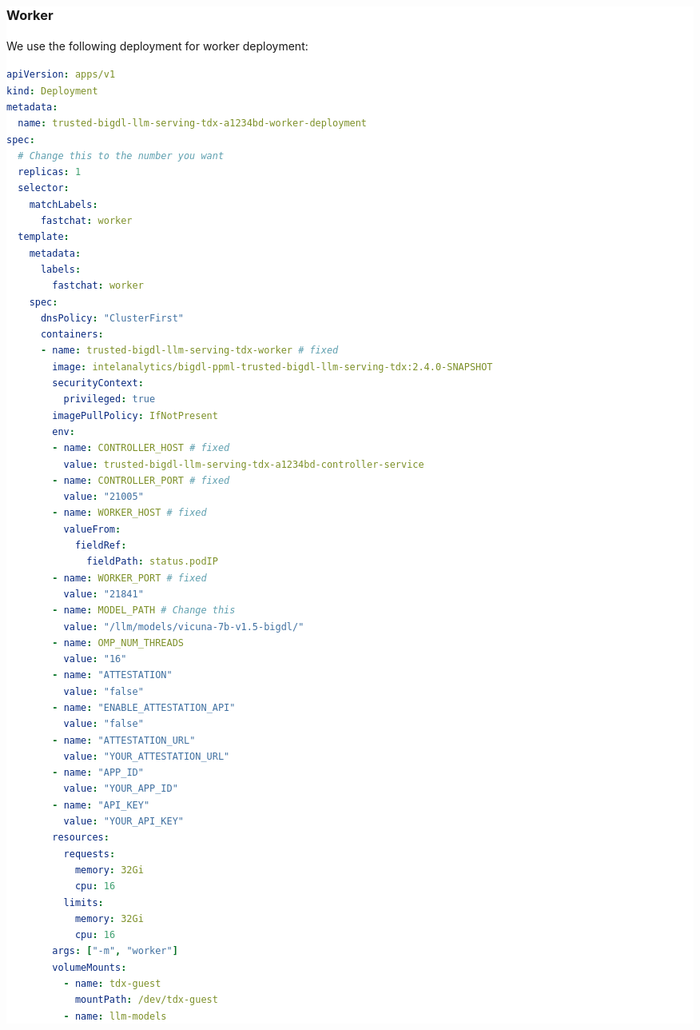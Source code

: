 ### Worker

We use the following deployment for worker deployment:

```yaml
apiVersion: apps/v1
kind: Deployment
metadata:
  name: trusted-bigdl-llm-serving-tdx-a1234bd-worker-deployment
spec:
  # Change this to the number you want
  replicas: 1
  selector:
    matchLabels:
      fastchat: worker
  template:
    metadata:
      labels:
        fastchat: worker
    spec:
      dnsPolicy: "ClusterFirst"
      containers:
      - name: trusted-bigdl-llm-serving-tdx-worker # fixed
        image: intelanalytics/bigdl-ppml-trusted-bigdl-llm-serving-tdx:2.4.0-SNAPSHOT
        securityContext:
          privileged: true
        imagePullPolicy: IfNotPresent
        env:
        - name: CONTROLLER_HOST # fixed
          value: trusted-bigdl-llm-serving-tdx-a1234bd-controller-service
        - name: CONTROLLER_PORT # fixed
          value: "21005"
        - name: WORKER_HOST # fixed
          valueFrom:
            fieldRef:
              fieldPath: status.podIP
        - name: WORKER_PORT # fixed
          value: "21841"
        - name: MODEL_PATH # Change this
          value: "/llm/models/vicuna-7b-v1.5-bigdl/"
        - name: OMP_NUM_THREADS
          value: "16"
        - name: "ATTESTATION"
          value: "false"
        - name: "ENABLE_ATTESTATION_API"
          value: "false"
        - name: "ATTESTATION_URL"
          value: "YOUR_ATTESTATION_URL"
        - name: "APP_ID"
          value: "YOUR_APP_ID"
        - name: "API_KEY"
          value: "YOUR_API_KEY"
        resources:
          requests:
            memory: 32Gi
            cpu: 16
          limits:
            memory: 32Gi
            cpu: 16
        args: ["-m", "worker"]
        volumeMounts:
          - name: tdx-guest
            mountPath: /dev/tdx-guest
          - name: llm-models
```